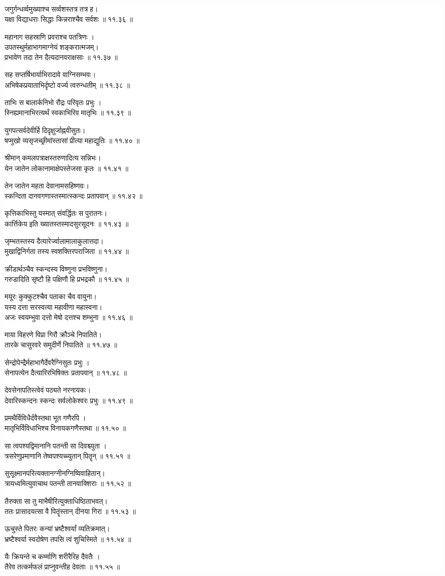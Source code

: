जगुर्गन्धर्व्वमुख्याश्च सर्व्वशस्तत्र तत्र ह।  
यक्षा विद्याधराः सिद्धाः किन्नराश्चैव सर्वशः ॥ ११.३६ ॥  
  
महानाग सहस्राणि प्रवराश्च पतत्रिणः ।  
उपतस्थुर्महाभागमाग्नेयं शङ्करात्मजम्।  
प्रभावेण तदा तेन दैत्यदानवराक्षसाः ॥ ११.३७ ॥  
  
सह सप्तर्षिभार्याभिरादावे वाग्निसम्भवः।  
अभिषेकप्रयाताभिर्दृष्टो वर्ज्य त्वरुन्धतीम् ॥ ११.३८ ॥  
  
ताभिः स बालार्कनिभो रौद्रः परिवृतः प्रभुः ।  
स्निह्यमानाभिरत्यर्थं स्वकाभिरिव मातृभिः ॥ ११.३९ ॥  
  
युगपत्सर्वदेवीर्हि दिदृक्षुर्जाह्नवीसुतः।  
षप्मुखो व्यसृजच्छ्रीमांस्तासां प्रीत्या महाद्युतिः ॥ ११.४० ॥  
  
श्रीमान् कमलपत्राक्षस्तरुणादित्य सन्निभः।  
येन जातेन लोकानामाक्षेपस्तेजसा कृतः ॥ ११.४१ ॥  
  
तेन जातेन महता देवानामसहिष्णवः।  
स्कन्दिता दानवगणास्तस्मात्स्कन्दः प्रतापवान् ॥ ११.४२ ॥  
  
कृत्तिकाभिस्तु यस्मात् संवर्द्धितः स पुरातनः।  
कार्त्तिकेय इति ख्यातस्तस्मादसुरसूदनः ॥ ११.४३ ॥  
  
जृम्भतस्तस्य दैत्यारेर्ज्वालामालाकुलात्तदा।  
मुखाद्विनिर्गता तस्य स्वशक्तिरपराजिता ॥ ११.४४ ॥  
  
क्रीडार्थञ्चैव स्कन्दस्य विष्णुना प्रभविष्णुना।  
गरुडादिति सृष्टौ हि पक्षिणौ हि प्रभद्रकौ ॥ ११.४५ ॥  
  
मयूरः कुक्कुटश्चैव पताका चैव वायुना।  
यस्य दत्ता सरस्वत्या महावीणा महास्वना।  
अजः स्वयम्भुवा दत्तो मेषो दत्तश्च शम्भुना ॥ ११.४६ ॥  
  
माया विहरणे विप्रा गिरौ क्रौञ्चे निपातिते।  
तारके चासुरवरे समुदीर्णे निपातिते ॥ ११.४७ ॥  
  
सेन्द्रोपेन्द्रैर्महाभागैर्देवरैग्निसुतः प्रभुः ।  
सेनापत्येन दैत्यारिरभिषिक्तः प्रतापवान् ॥ ११.४८ ॥  
  
देवसेनापतिस्त्वेवं पठ्यते नरनायकः।  
देवारिस्कन्दनः स्कन्दः सर्वलोकेश्वरः प्रभुः ॥ ११.४९ ॥  
  
प्रमथैर्विविधैर्दवैस्तथा भूत गणैरपि ।  
मातृभिर्विविधाभिश्च विनायकगणैस्तथा ॥ ११.५० ॥  
  
सा त्वपश्यद्विमानानि पतन्ती सा दिवश्च्युता ।  
त्रसरेणुप्रमाणानि तेष्वपश्यच्च्युतान् पितॄन् ॥ ११.५१ ॥  
  
सुसूक्ष्मानपरित्यक्तानग्नीनग्निष्विवाहितान्।  
त्रायध्वमित्युवाचाथ पतन्ती तानवाक्शिराः ॥ ११.५२ ॥  
  
तैरुक्ता सा तु माभैषीरित्युक्ताधिष्ठिताभवत्।  
ततः प्रासादयत्सा वै पितॄंस्तान् दीनया गिरा ॥ ११.५३ ॥  
  
ऊचुस्ते पितरः कन्यां भ्रष्टैश्वर्यां व्यतिक्रमात्।  
भ्रष्टैश्वर्या स्वदोषेण तपसि त्वं शुचिस्मिते ॥ ११.५४ ॥  
  
यैः क्रियन्ते च कर्म्माणि शरीरैरिह दैवतैः ।  
तैरेव तत्कर्मफलं प्राप्नुवन्तीह देवताः ॥ ११.५५ ॥  
  